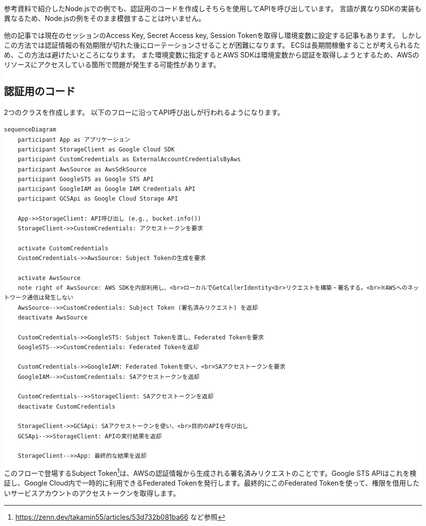 参考資料で紹介したNode.jsでの例でも、認証用のコードを作成しそちらを使用してAPIを呼び出しています。
言語が異なりSDKの実装も異なるため、Node.jsの例をそのまま模倣することは叶いません。

他の記事では現在のセッションのAccess Key, Secret Access key, Session Tokenを取得し環境変数に設定する記事もあります。
しかしこの方法では認証情報の有効期限が切れた後にローテーションさせることが困難になります。
ECSは長期間稼働することが考えられるため、この方法は避けたいところになります。
また環境変数に指定するとAWS SDKは環境変数から認証を取得しようとするため、AWSのリソースにアクセスしている箇所で問題が発生する可能性があります。

## 認証用のコード

2つのクラスを作成します。
以下のフローに沿ってAPI呼び出しが行われるようになります。

```mermaid
sequenceDiagram
    participant App as アプリケーション
    participant StorageClient as Google Cloud SDK
    participant CustomCredentials as ExternalAccountCredentialsByAws
    participant AwsSource as AwsSdkSource
    participant GoogleSTS as Google STS API
    participant GoogleIAM as Google IAM Credentials API
    participant GCSApi as Google Cloud Storage API

    App->>StorageClient: API呼び出し (e.g., bucket.info())
    StorageClient->>CustomCredentials: アクセストークンを要求

    activate CustomCredentials
    CustomCredentials->>AwsSource: Subject Tokenの生成を要求
    
    activate AwsSource
    note right of AwsSource: AWS SDKを内部利用し、<br>ローカルでGetCallerIdentity<br>リクエストを構築・署名する。<br>※AWSへのネットワーク通信は発生しない
    AwsSource-->>CustomCredentials: Subject Token (署名済みリクエスト) を返却
    deactivate AwsSource

    CustomCredentials->>GoogleSTS: Subject Tokenを渡し、Federated Tokenを要求
    GoogleSTS-->>CustomCredentials: Federated Tokenを返却

    CustomCredentials->>GoogleIAM: Federated Tokenを使い、<br>SAアクセストークンを要求
    GoogleIAM-->>CustomCredentials: SAアクセストークンを返却

    CustomCredentials-->>StorageClient: SAアクセストークンを返却
    deactivate CustomCredentials

    StorageClient->>GCSApi: SAアクセストークンを使い、<br>目的のAPIを呼び出し
    GCSApi-->>StorageClient: APIの実行結果を返却

    StorageClient-->>App: 最終的な結果を返却
```

このフローで登場するSubject Token[^subject-token]は、AWSの認証情報から生成される署名済みリクエストのことです。Google STS APIはこれを検証し、Google Cloud内で一時的に利用できるFederated Tokenを発行します。最終的にこのFederated Tokenを使って、権限を借用したいサービスアカウントのアクセストークンを取得します。


[^ecs-iam]: https://docs.aws.amazon.com/ja_jp/AmazonECS/latest/developerguide/security-iam-roles.html
[^firebase-issue]: https://github.com/kreait/firebase-php/issues/978
[^workload-identity]: https://cloud.google.com/iam/docs/workload-identity-federation?hl=ja
[^service-account-key]: https://cloud.google.com/iam/docs/keys-create-delete?hl=ja
[^imds]: https://docs.aws.amazon.com/ja_jp/AWSEC2/latest/UserGuide/instancedata-data-retrieval.html
[^subject-token]: https://zenn.dev/takamin55/articles/53d732b081ba66 など参照